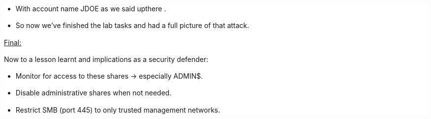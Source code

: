   - With account name JDOE as we said upthere .

- So now we’ve finished the lab tasks and had a full picture of that
  attack.

<u>Final:</u>

Now to a lesson learnt and implications as a security defender:

- Monitor for access to these shares → especially ADMIN\$.

- Disable administrative shares when not needed.

- Restrict SMB (port 445) to only trusted management networks.
